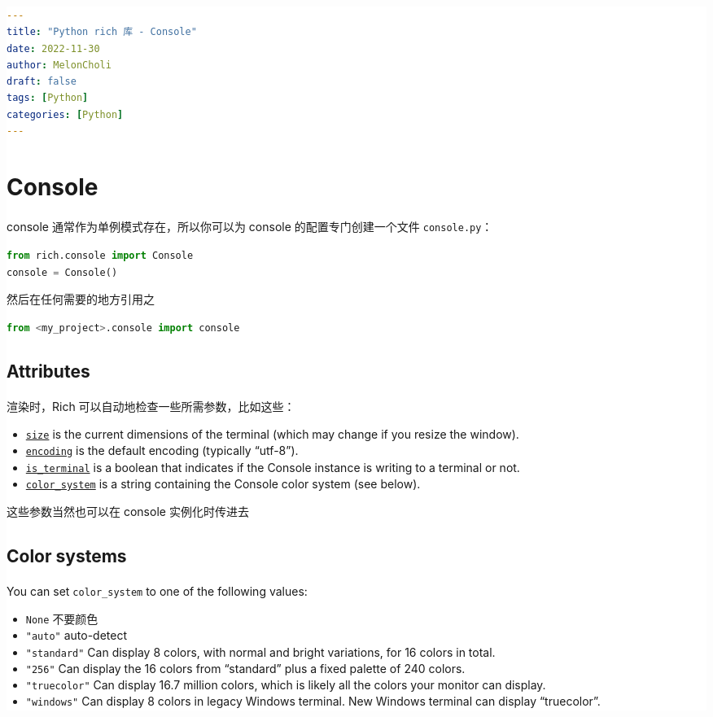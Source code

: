 ```yaml
---
title: "Python rich 库 - Console"
date: 2022-11-30
author: MelonCholi
draft: false
tags: [Python]
categories: [Python]
---
```


# Console

console 通常作为单例模式存在，所以你可以为 console 的配置专门创建一个文件 `console.py`：

```py
from rich.console import Console
console = Console()
```

然后在任何需要的地方引用之

```py
from <my_project>.console import console
```

## Attributes

渲染时，Rich 可以自动地检查一些所需参数，比如这些：

- [`size`](https://rich.readthedocs.io/en/stable/reference/console.html#rich.console.Console.size) is the current dimensions of the terminal (which may change if you resize the window).
- [`encoding`](https://rich.readthedocs.io/en/stable/reference/console.html#rich.console.Console.encoding) is the default encoding (typically “utf-8”).
- [`is_terminal`](https://rich.readthedocs.io/en/stable/reference/console.html#rich.console.Console.is_terminal) is a boolean that indicates if the Console instance is writing to a terminal or not.
- [`color_system`](https://rich.readthedocs.io/en/stable/reference/console.html#rich.console.Console.color_system) is a string containing the Console color system (see below).

这些参数当然也可以在 console 实例化时传进去

## Color systems

You can set `color_system` to one of the following values:

- `None` 不要颜色
- `"auto"` auto-detect
- `"standard"` Can display 8 colors, with normal and bright variations, for 16 colors in total.
- `"256"` Can display the 16 colors from “standard” plus a fixed palette of 240 colors.
- `"truecolor"` Can display 16.7 million colors, which is likely all the colors your monitor can display.
- `"windows"` Can display 8 colors in legacy Windows terminal. New Windows terminal can display “truecolor”.
